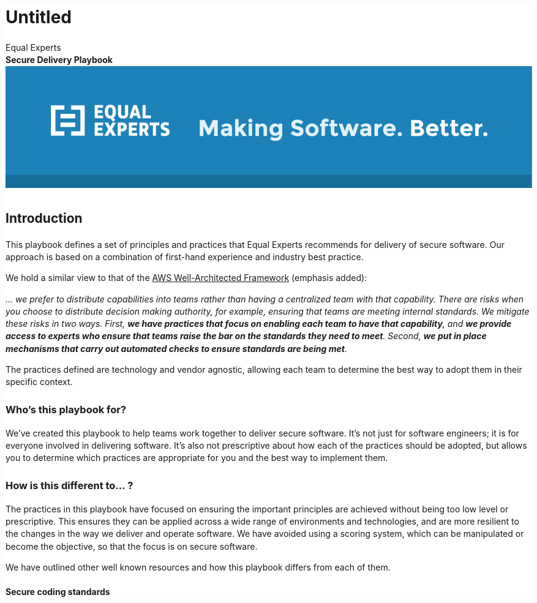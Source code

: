 # Untitled

Equal Experts  
**Secure Delivery Playbook**![](../.gitbook/assets/0.png)

## Introduction

This playbook defines a set of principles and practices that Equal Experts recommends for delivery of secure software. Our approach is based on a combination of first-hand experience and industry best practice.

We hold a similar view to that of the [AWS Well-Architected Framework](https://aws.amazon.com/architecture/well-architected/) \(emphasis added\):

_... we prefer to distribute capabilities into teams rather than having a centralized team with that capability. There are risks when you choose to distribute decision making authority, for example, ensuring that teams are meeting internal standards. We mitigate these risks in two ways. First,_ _**we have practices that focus on enabling each team to have that capability**, and_ _**we provide access to experts who ensure that teams raise the bar on the standards they need to meet**. Second,_ _**we put in place mechanisms that carry out automated checks to ensure standards are being met**._

The practices defined are technology and vendor agnostic, allowing each team to determine the best way to adopt them in their specific context.

### Who’s this playbook for?

We’ve created this playbook to help teams work together to deliver secure software. It’s not just for software engineers; it is for everyone involved in delivering software. It’s also not prescriptive about how each of the practices should be adopted, but allows you to determine which practices are appropriate for you and the best way to implement them.

### How is this different to… ?

The practices in this playbook have focused on ensuring the important principles are achieved without being too low level or prescriptive. This ensures they can be applied across a wide range of environments and technologies, and are more resilient to the changes in the way we deliver and operate software. We have avoided using a scoring system, which can be manipulated or become the objective, so that the focus is on secure software.

We have outlined other well known resources and how this playbook differs from each of them.

#### Secure coding standards
